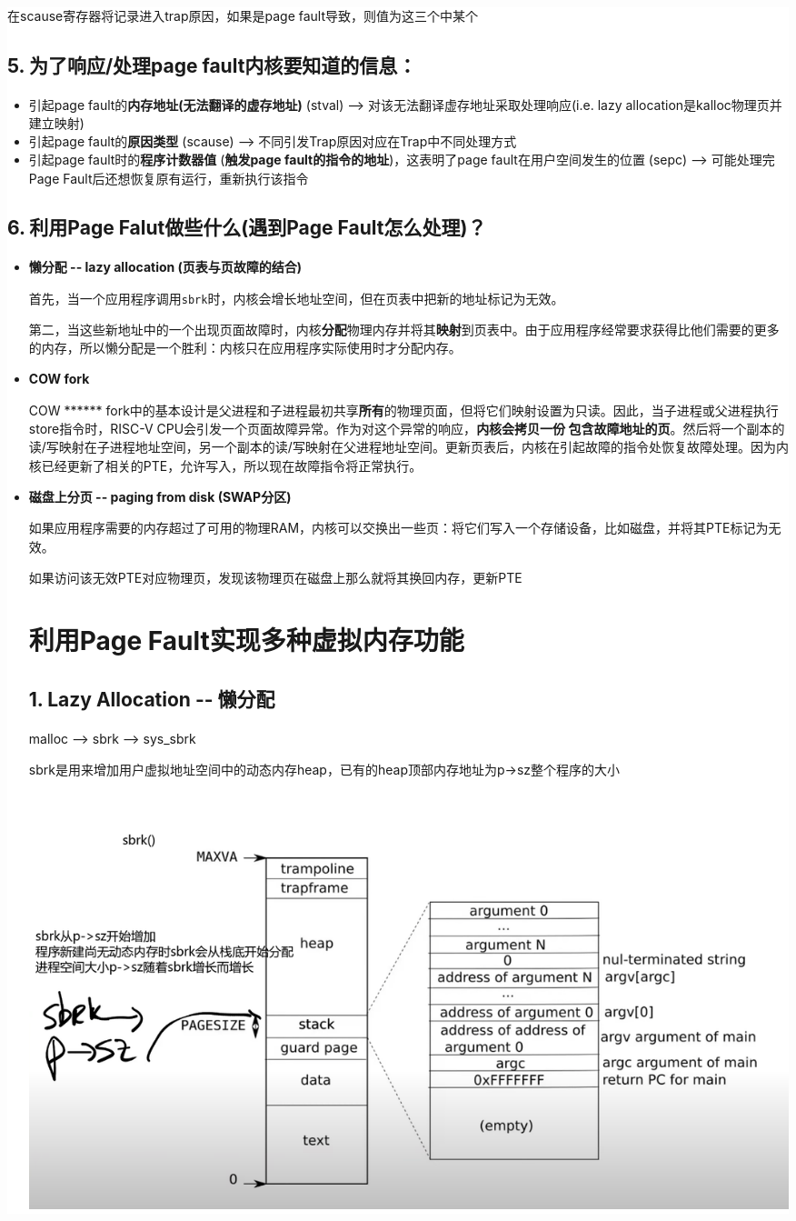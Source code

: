 在scause寄存器将记录进入trap原因，如果是page fault导致，则值为这三个中某个

## 5. 为了响应/处理page fault内核**要知道的信息**：

- 引起page fault的**内存地址(无法翻译的虚存地址)** (stval) --> 对该无法翻译虚存地址采取处理响应(i.e. lazy allocation是kalloc物理页并建立映射)
- 引起page fault的**原因类型** (scause) --> 不同引发Trap原因对应在Trap中不同处理方式
- 引起page fault时的**程序计数器值** (**触发page fault的指令的地址**)，这表明了page fault在用户空间发生的位置 (sepc) --> 可能处理完Page Fault后还想恢复原有运行，重新执行该指令

## 6. 利用Page Falut做些什么(遇到Page Fault怎么处理)？

- **懒分配 -- lazy allocation (页表与页故障的结合)**
    
    首先，当一个应用程序调用`sbrk`时，内核会增长地址空间，但在页表中把新的地址标记为无效。
    
    第二，当这些新地址中的一个出现页面故障时，内核**分配**物理内存并将其**映射**到页表中。由于应用程序经常要求获得比他们需要的更多的内存，所以懒分配是一个胜利：内核只在应用程序实际使用时才分配内存。
    

- **COW fork**
    
    COW ****** fork中的基本设计是父进程和子进程最初共享**所有**的物理页面，但将它们映射设置为只读。因此，当子进程或父进程执行store指令时，RISC-V CPU会引发一个页面故障异常。作为对这个异常的响应，**内核会拷贝一份 包含故障地址的页**。然后将一个副本的读/写映射在子进程地址空间，另一个副本的读/写映射在父进程地址空间。更新页表后，内核在引起故障的指令处恢复故障处理。因为内核已经更新了相关的PTE，允许写入，所以现在故障指令将正常执行。
    
- **磁盘上分页 -- paging from disk (SWAP分区)**
    
    如果应用程序需要的内存超过了可用的物理RAM，内核可以交换出一些页：将它们写入一个存储设备，比如磁盘，并将其PTE标记为无效。
    
    如果访问该无效PTE对应物理页，发现该物理页在磁盘上那么就将其换回内存，更新PTE
    
    # 利用Page Fault实现多种虚拟内存功能
    
    ## 1. Lazy Allocation -- 懒分配
    
    malloc --> sbrk --> sys_sbrk
    
    sbrk是用来增加用户虚拟地址空间中的动态内存heap，已有的heap顶部内存地址为p->sz整个程序的大小
    
    ![Untitled](Page%20Fault%2090304762266b455dac4b7e82e9b1a665/Untitled%203.png)
    